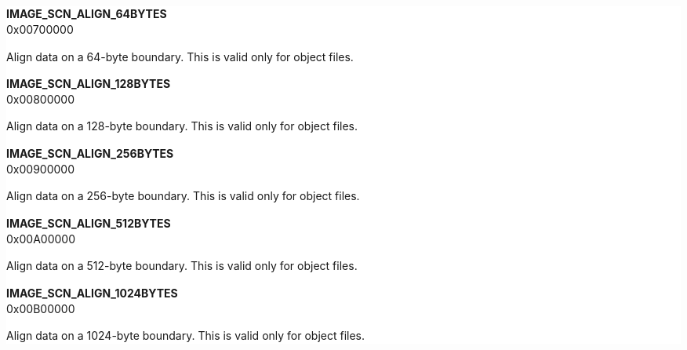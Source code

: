 </td>
</tr>
<tr>
<td width="40%"><a id="IMAGE_SCN_ALIGN_64BYTES"></a><a id="image_scn_align_64bytes"></a><dl>
<dt><b>IMAGE_SCN_ALIGN_64BYTES</b></dt>
<dt>0x00700000</dt>
</dl>
</td>
<td width="60%">
Align data on a 64-byte boundary. This is valid only for object files.

</td>
</tr>
<tr>
<td width="40%"><a id="IMAGE_SCN_ALIGN_128BYTES"></a><a id="image_scn_align_128bytes"></a><dl>
<dt><b>IMAGE_SCN_ALIGN_128BYTES</b></dt>
<dt>0x00800000</dt>
</dl>
</td>
<td width="60%">
Align data on a 128-byte boundary. This is valid only for object files.

</td>
</tr>
<tr>
<td width="40%"><a id="IMAGE_SCN_ALIGN_256BYTES"></a><a id="image_scn_align_256bytes"></a><dl>
<dt><b>IMAGE_SCN_ALIGN_256BYTES</b></dt>
<dt>0x00900000</dt>
</dl>
</td>
<td width="60%">
Align data on a 256-byte boundary. This is valid only for object files.

</td>
</tr>
<tr>
<td width="40%"><a id="IMAGE_SCN_ALIGN_512BYTES"></a><a id="image_scn_align_512bytes"></a><dl>
<dt><b>IMAGE_SCN_ALIGN_512BYTES</b></dt>
<dt>0x00A00000</dt>
</dl>
</td>
<td width="60%">
Align data on a 512-byte boundary. This is valid only for object files.

</td>
</tr>
<tr>
<td width="40%"><a id="IMAGE_SCN_ALIGN_1024BYTES"></a><a id="image_scn_align_1024bytes"></a><dl>
<dt><b>IMAGE_SCN_ALIGN_1024BYTES</b></dt>
<dt>0x00B00000</dt>
</dl>
</td>
<td width="60%">
Align data on a 1024-byte boundary. This is valid only for object files.
